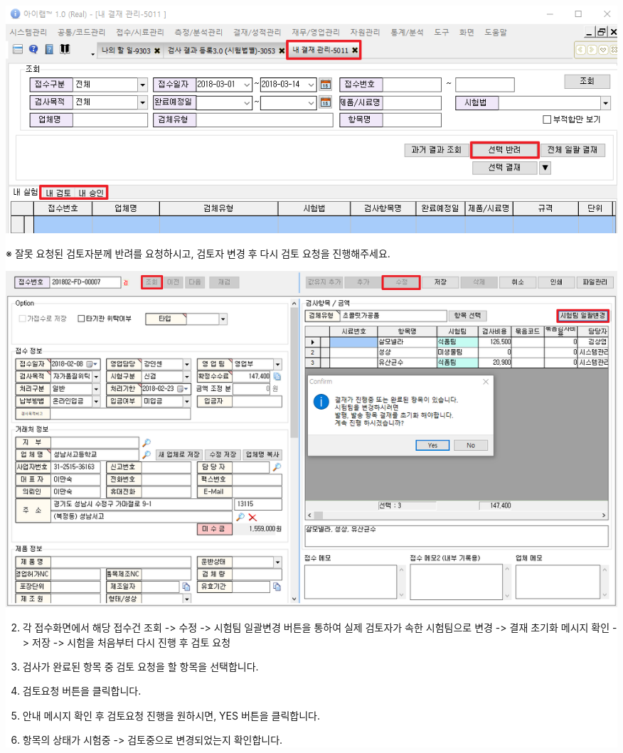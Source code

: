![](../.gitbook/assets/248.png)

※ 잘못 요청된 검토자분께 반려를 요청하시고, 검토자 변경 후 다시 검토 요청을 진행해주세요.

![](../.gitbook/assets/246.png)

 2. 각 접수화면에서 해당 접수건 조회 -&gt; 수정 -&gt; 시험팀 일괄변경 버튼을 통하여 실제 검토자가 속한 시험팀으로 변경 -&gt; 결재 초기화 메시지 확인 -&gt; 저장 -&gt; 시험을 처음부터 다시 진행 후 검토 요청

1. 검사가 완료된 항목 중 검토 요청을 할 항목을 선택합니다.
2. 검토요청 버튼을 클릭합니다.
3. 안내 메시지 확인 후 검토요청 진행을 원하시면, YES 버튼을 클릭합니다.
4. 항목의 상태가 시험중 -&gt; 검토중으로 변경되었는지 확인합니다.
